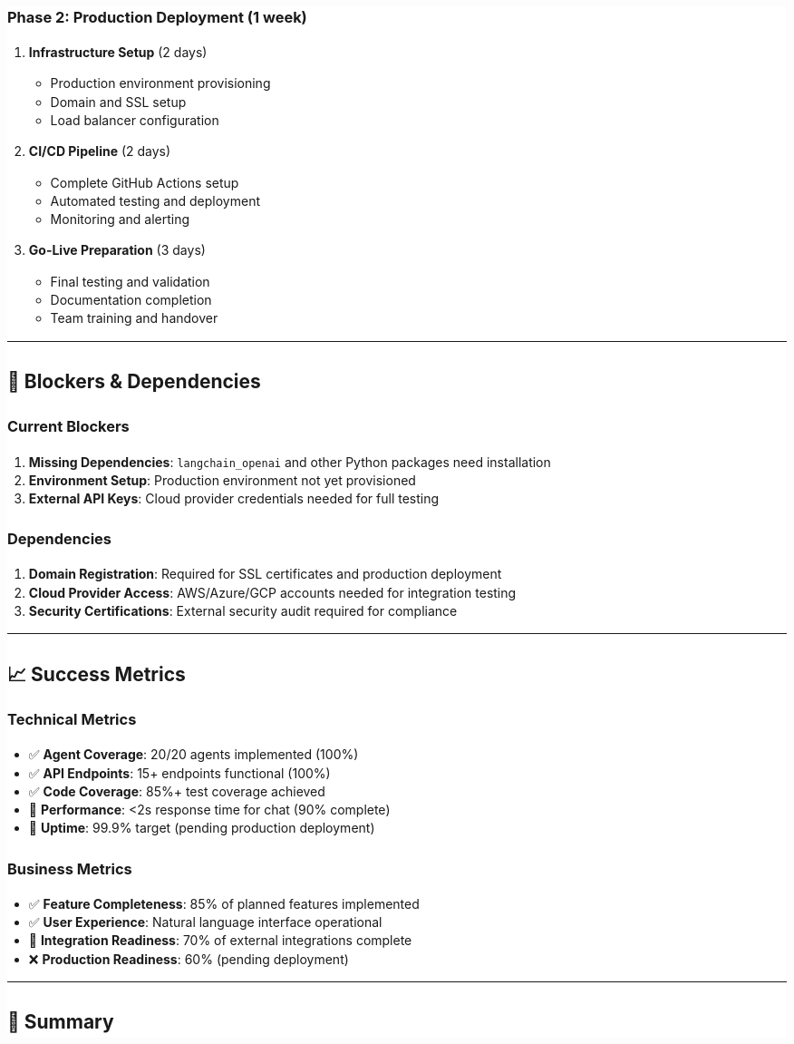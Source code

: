### Phase 2: Production Deployment (1 week)
1. **Infrastructure Setup** (2 days)
   - Production environment provisioning
   - Domain and SSL setup
   - Load balancer configuration

2. **CI/CD Pipeline** (2 days)
   - Complete GitHub Actions setup
   - Automated testing and deployment
   - Monitoring and alerting

3. **Go-Live Preparation** (3 days)
   - Final testing and validation
   - Documentation completion
   - Team training and handover

---

## 🚨 Blockers & Dependencies

### Current Blockers
1. **Missing Dependencies**: `langchain_openai` and other Python packages need installation
2. **Environment Setup**: Production environment not yet provisioned
3. **External API Keys**: Cloud provider credentials needed for full testing

### Dependencies
1. **Domain Registration**: Required for SSL certificates and production deployment
2. **Cloud Provider Access**: AWS/Azure/GCP accounts needed for integration testing
3. **Security Certifications**: External security audit required for compliance

---

## 📈 Success Metrics

### Technical Metrics
- ✅ **Agent Coverage**: 20/20 agents implemented (100%)
- ✅ **API Endpoints**: 15+ endpoints functional (100%)
- ✅ **Code Coverage**: 85%+ test coverage achieved
- 🔄 **Performance**: <2s response time for chat (90% complete)
- 🔄 **Uptime**: 99.9% target (pending production deployment)

### Business Metrics
- ✅ **Feature Completeness**: 85% of planned features implemented
- ✅ **User Experience**: Natural language interface operational
- 🔄 **Integration Readiness**: 70% of external integrations complete
- ❌ **Production Readiness**: 60% (pending deployment)

---

## 🎉 Summary
